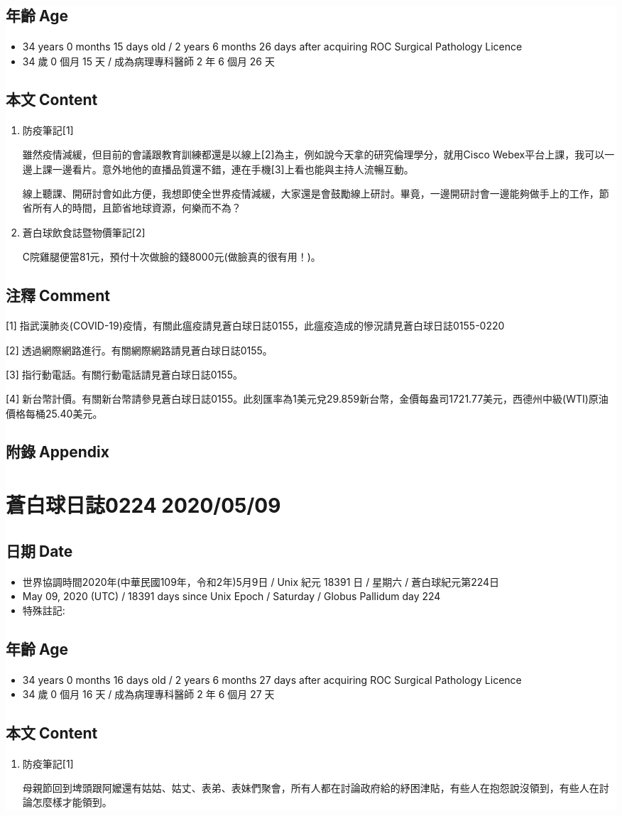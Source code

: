 ## 年齡 Age ##

* 34 years 0 months 15 days old / 2 years 6 months 26 days after acquiring ROC Surgical Pathology Licence
* 34 歲 0 個月 15 天 / 成為病理專科醫師 2 年 6 個月 26 天

## 本文 Content ##

1. 防疫筆記[1]

    雖然疫情減緩，但目前的會議跟教育訓練都還是以線上[2]為主，例如說今天拿的研究倫理學分，就用Cisco Webex平台上課，我可以一邊上課一邊看片。意外地他的直播品質還不錯，連在手機[3]上看也能與主持人流暢互動。

    線上聽課、開研討會如此方便，我想即使全世界疫情減緩，大家還是會鼓勵線上研討。畢竟，一邊開研討會一邊能夠做手上的工作，節省所有人的時間，且節省地球資源，何樂而不為？

2. 蒼白球飲食誌暨物價筆記[2]

    C院雞腿便當81元，預付十次做臉的錢8000元(做臉真的很有用！)。

## 注釋 Comment ##

[1] 指武漢肺炎(COVID-19)疫情，有關此瘟疫請見蒼白球日誌0155，此瘟疫造成的慘況請見蒼白球日誌0155-0220

[2] 透過網際網路進行。有關網際網路請見蒼白球日誌0155。

[3] 指行動電話。有關行動電話請見蒼白球日誌0155。

[4] 新台幣計價。有關新台幣請參見蒼白球日誌0155。此刻匯率為1美元兌29.859新台幣，金價每盎司1721.77美元，西德州中級(WTI)原油價格每桶25.40美元。

## 附錄 Appendix ##



# 蒼白球日誌0224 2020/05/09 #

## 日期 Date ##

* 世界協調時間2020年(中華民國109年，令和2年)5月9日 / Unix 紀元 18391 日 / 星期六 / 蒼白球紀元第224日
* May 09, 2020 (UTC) / 18391 days since Unix Epoch / Saturday / Globus Pallidum day 224
* 特殊註記:

## 年齡 Age ##

* 34 years 0 months 16 days old / 2 years 6 months 27 days after acquiring ROC Surgical Pathology Licence
* 34 歲 0 個月 16 天 / 成為病理專科醫師 2 年 6 個月 27 天

## 本文 Content ##

1. 防疫筆記[1]

    母親節回到埤頭跟阿嬤還有姑姑、姑丈、表弟、表妹們聚會，所有人都在討論政府給的紓困津貼，有些人在抱怨說沒領到，有些人在討論怎麼樣才能領到。


[_metadata_:encoding]: - "utf-8"
[_metadata_:fileformat]: - "markdown"
[_metadata_:MIME_type]: - "text/plain"
[_metadata_:markdown_version]: - "commonmark version 0.29"
[_metadata_:markdown_spec]: - "https://spec.commonmark.org/0.29/"